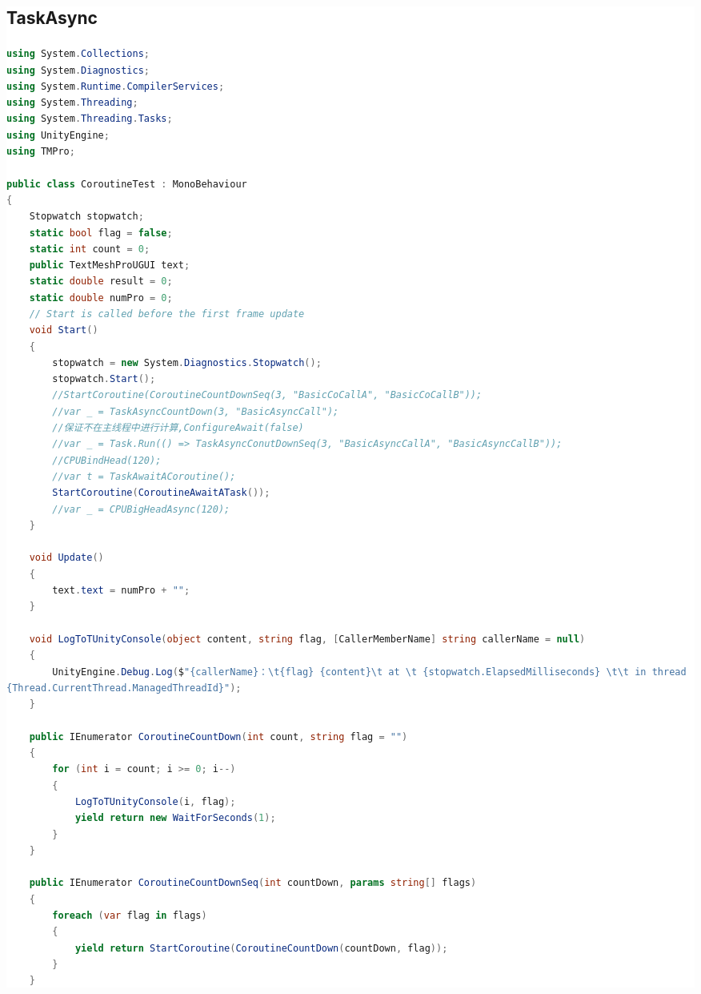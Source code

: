 ## TaskAsync

```c#
using System.Collections;
using System.Diagnostics;
using System.Runtime.CompilerServices;
using System.Threading;
using System.Threading.Tasks;
using UnityEngine;
using TMPro;

public class CoroutineTest : MonoBehaviour
{
    Stopwatch stopwatch;
    static bool flag = false;
    static int count = 0;
    public TextMeshProUGUI text;
    static double result = 0;
    static double numPro = 0;
    // Start is called before the first frame update
    void Start()
    {
        stopwatch = new System.Diagnostics.Stopwatch();
        stopwatch.Start();
        //StartCoroutine(CoroutineCountDownSeq(3, "BasicCoCallA", "BasicCoCallB"));
        //var _ = TaskAsyncCountDown(3, "BasicAsyncCall");
        //保证不在主线程中进行计算,ConfigureAwait(false)
        //var _ = Task.Run(() => TaskAsyncConutDownSeq(3, "BasicAsyncCallA", "BasicAsyncCallB"));
        //CPUBindHead(120);
        //var t = TaskAwaitACoroutine();
        StartCoroutine(CoroutineAwaitATask());
        //var _ = CPUBigHeadAsync(120);
    }

    void Update()
    {
        text.text = numPro + "";
    }

    void LogToTUnityConsole(object content, string flag, [CallerMemberName] string callerName = null)
    {
        UnityEngine.Debug.Log($"{callerName}：\t{flag} {content}\t at \t {stopwatch.ElapsedMilliseconds} \t\t in thread {Thread.CurrentThread.ManagedThreadId}");
    }

    public IEnumerator CoroutineCountDown(int count, string flag = "")
    {
        for (int i = count; i >= 0; i--)
        {
            LogToTUnityConsole(i, flag);
            yield return new WaitForSeconds(1);
        }
    }

    public IEnumerator CoroutineCountDownSeq(int countDown, params string[] flags)
    {
        foreach (var flag in flags)
        {
            yield return StartCoroutine(CoroutineCountDown(countDown, flag));
        }
    }

```